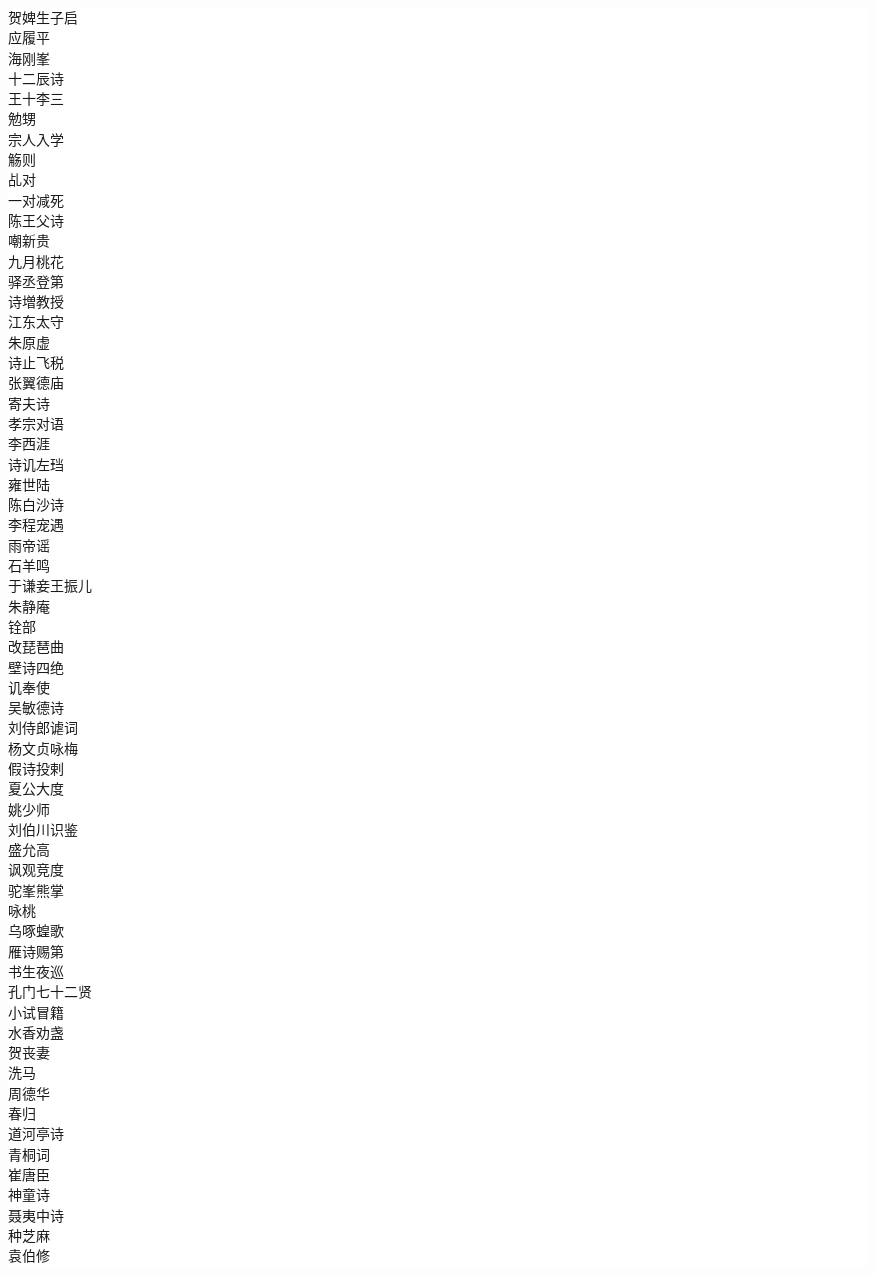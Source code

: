 贺婢生子启  
应履平  
海刚峯  
十二辰诗  
王十李三  
勉甥  
宗人入学  
觞则  
乩对  
一对减死  
陈王父诗  
嘲新贵  
九月桃花  
驿丞登第  
诗増教授  
江东太守  
朱原虚  
诗止飞税  
张翼德庙  
寄夫诗  
孝宗对语  
李西涯  
诗讥左珰  
雍世陆  
陈白沙诗  
李程宠遇  
雨帝谣  
石羊鸣  
于谦妾王振儿  
朱静庵  
铨部  
改琵琶曲  
壁诗四绝  
讥奉使  
吴敏德诗  
刘侍郎谑词  
杨文贞咏梅  
假诗投剌  
夏公大度  
姚少师  
刘伯川识鉴  
盛允高  
讽观竞度  
驼峯熊掌  
咏桃  
乌啄蝗歌  
雁诗赐第  
书生夜巡  
孔门七十二贤  
小试冒籍  
水香劝盏  
贺丧妻  
洗马  
周德华  
春归  
道河亭诗  
青桐词  
崔唐臣  
神童诗  
聂夷中诗  
种芝麻  
袁伯修  
